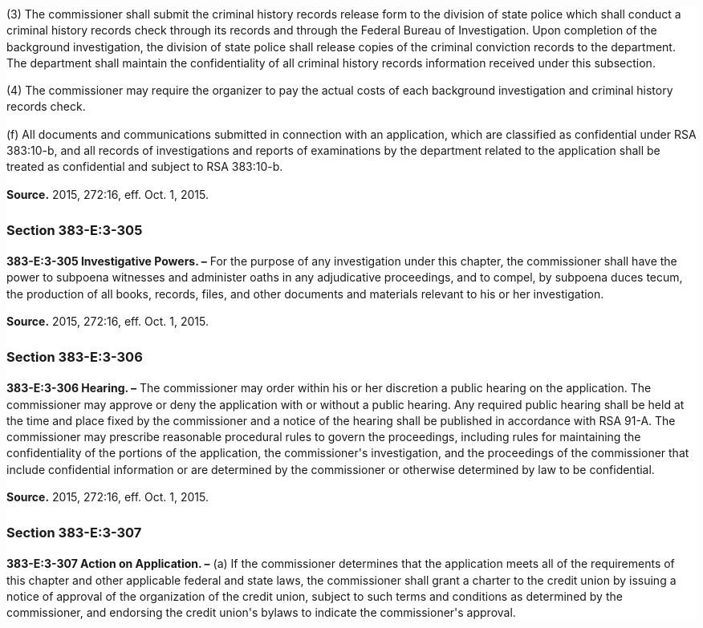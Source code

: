  (3) The commissioner shall submit the criminal history records
release form to the division of state police which shall conduct a
criminal history records check through its records and through the
Federal Bureau of Investigation. Upon completion of the background
investigation, the division of state police shall release copies of the
criminal conviction records to the department. The department shall
maintain the confidentiality of all criminal history records information
received under this subsection.
                                             
 (4) The commissioner may require the organizer to pay the actual
costs of each background investigation and criminal history records
check.
                                             
 (f) All documents and communications submitted in connection with an
application, which are classified as confidential under RSA 383:10-b,
and all records of investigations and reports of examinations by the
department related to the application shall be treated as confidential
and subject to RSA 383:10-b.

**Source.** 2015, 272:16, eff. Oct. 1, 2015.

### Section 383-E:3-305

 **383-E:3-305 Investigative Powers. –** For the purpose of any
investigation under this chapter, the commissioner shall have the power
to subpoena witnesses and administer oaths in any adjudicative
proceedings, and to compel, by subpoena duces tecum, the production of
all books, records, files, and other documents and materials relevant to
his or her investigation.

**Source.** 2015, 272:16, eff. Oct. 1, 2015.

### Section 383-E:3-306

 **383-E:3-306 Hearing. –** The commissioner may order within his or
her discretion a public hearing on the application. The commissioner may
approve or deny the application with or without a public hearing. Any
required public hearing shall be held at the time and place fixed by the
commissioner and a notice of the hearing shall be published in
accordance with RSA 91-A. The commissioner may prescribe reasonable
procedural rules to govern the proceedings, including rules for
maintaining the confidentiality of the portions of the application, the
commissioner's investigation, and the proceedings of the commissioner
that include confidential information or are determined by the
commissioner or otherwise determined by law to be confidential.

**Source.** 2015, 272:16, eff. Oct. 1, 2015.

### Section 383-E:3-307

 **383-E:3-307 Action on Application. –** (a) If the commissioner
determines that the application meets all of the requirements of this
chapter and other applicable federal and state laws, the commissioner
shall grant a charter to the credit union by issuing a notice of
approval of the organization of the credit union, subject to such terms
and conditions as determined by the commissioner, and endorsing the
credit union's bylaws to indicate the commissioner's approval.
                                             